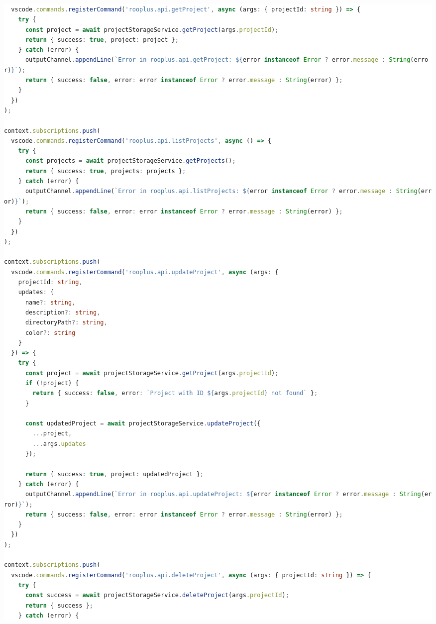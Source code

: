 ```typescript
  vscode.commands.registerCommand('rooplus.api.getProject', async (args: { projectId: string }) => {
    try {
      const project = await projectStorageService.getProject(args.projectId);
      return { success: true, project: project };
    } catch (error) {
      outputChannel.appendLine(`Error in rooplus.api.getProject: ${error instanceof Error ? error.message : String(error)}`);
      return { success: false, error: error instanceof Error ? error.message : String(error) };
    }
  })
);

context.subscriptions.push(
  vscode.commands.registerCommand('rooplus.api.listProjects', async () => {
    try {
      const projects = await projectStorageService.getProjects();
      return { success: true, projects: projects };
    } catch (error) {
      outputChannel.appendLine(`Error in rooplus.api.listProjects: ${error instanceof Error ? error.message : String(error)}`);
      return { success: false, error: error instanceof Error ? error.message : String(error) };
    }
  })
);

context.subscriptions.push(
  vscode.commands.registerCommand('rooplus.api.updateProject', async (args: { 
    projectId: string, 
    updates: {
      name?: string,
      description?: string,
      directoryPath?: string,
      color?: string
    } 
  }) => {
    try {
      const project = await projectStorageService.getProject(args.projectId);
      if (!project) {
        return { success: false, error: `Project with ID ${args.projectId} not found` };
      }
      
      const updatedProject = await projectStorageService.updateProject({
        ...project,
        ...args.updates
      });
      
      return { success: true, project: updatedProject };
    } catch (error) {
      outputChannel.appendLine(`Error in rooplus.api.updateProject: ${error instanceof Error ? error.message : String(error)}`);
      return { success: false, error: error instanceof Error ? error.message : String(error) };
    }
  })
);

context.subscriptions.push(
  vscode.commands.registerCommand('rooplus.api.deleteProject', async (args: { projectId: string }) => {
    try {
      const success = await projectStorageService.deleteProject(args.projectId);
      return { success };
    } catch (error) {
```